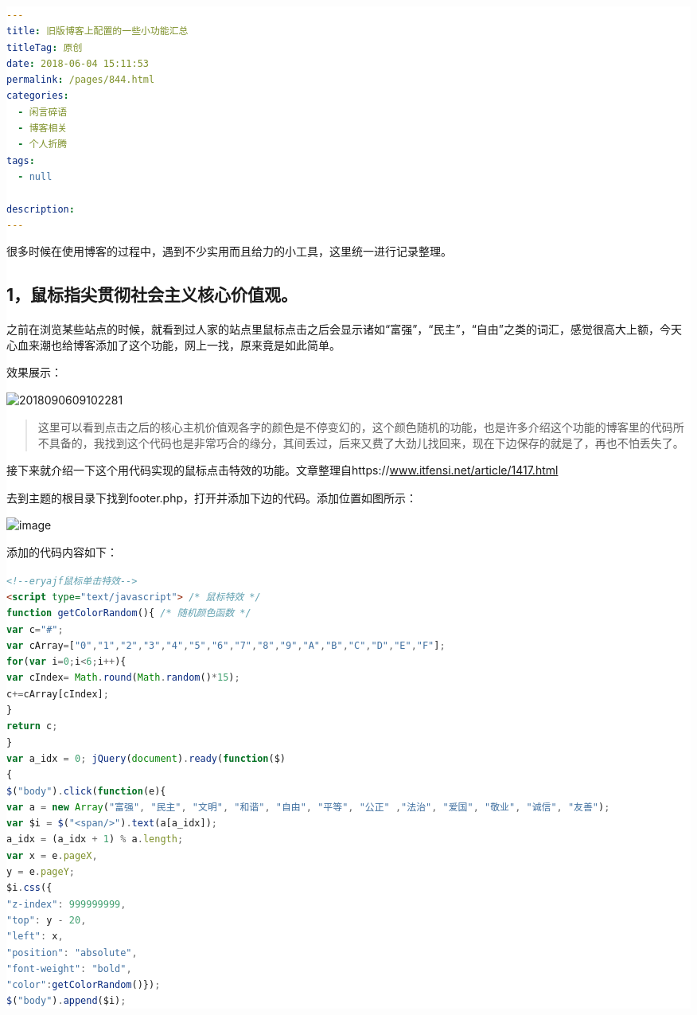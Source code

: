 ```yaml
---
title: 旧版博客上配置的一些小功能汇总
titleTag: 原创
date: 2018-06-04 15:11:53
permalink: /pages/844.html
categories: 
  - 闲言碎语
  - 博客相关
  - 个人折腾
tags: 
  - null

description: 
---
```


很多时候在使用博客的过程中，遇到不少实用而且给力的小工具，这里统一进行记录整理。

## 1，鼠标指尖贯彻社会主义核心价值观。

之前在浏览某些站点的时候，就看到过人家的站点里鼠标点击之后会显示诸如“富强”，“民主”，“自由”之类的词汇，感觉很高大上额，今天心血来潮也给博客添加了这个功能，网上一找，原来竟是如此简单。

效果展示：

![2018090609102281](http://t.eryajf.net/imgs/2021/09/cdce2ee9551823fd.gif)

> 这里可以看到点击之后的核心主机价值观各字的颜色是不停变幻的，这个颜色随机的功能，也是许多介绍这个功能的博客里的代码所不具备的，我找到这个代码也是非常巧合的缘分，其间丢过，后来又费了大劲儿找回来，现在下边保存的就是了，再也不怕丢失了。

接下来就介绍一下这个用代码实现的鼠标点击特效的功能。文章整理自https://www.itfensi.net/article/1417.html

去到主题的根目录下找到footer.php，打开并添加下边的代码。添加位置如图所示：

![image](http://t.eryajf.net/imgs/2021/09/36ea3e884e5f0a86.jpg)

添加的代码内容如下：

```html
<!--eryajf鼠标单击特效-->
<script type="text/javascript"> /* 鼠标特效 */
function getColorRandom(){ /* 随机颜色函数 */
var c="#";
var cArray=["0","1","2","3","4","5","6","7","8","9","A","B","C","D","E","F"];
for(var i=0;i<6;i++){
var cIndex= Math.round(Math.random()*15);
c+=cArray[cIndex];
}
return c;
}
var a_idx = 0; jQuery(document).ready(function($)
{
$("body").click(function(e){
var a = new Array("富强", "民主", "文明", "和谐", "自由", "平等", "公正" ,"法治", "爱国", "敬业", "诚信", "友善");
var $i = $("<span/>").text(a[a_idx]);
a_idx = (a_idx + 1) % a.length;
var x = e.pageX,
y = e.pageY;
$i.css({
"z-index": 999999999,
"top": y - 20,
"left": x,
"position": "absolute",
"font-weight": "bold",
"color":getColorRandom()});
$("body").append($i);
```